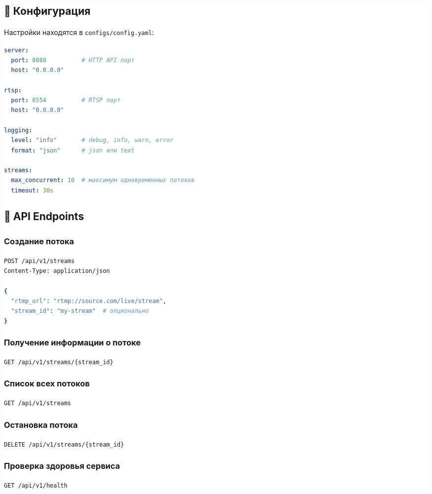 ## 🔧 Конфигурация

Настройки находятся в `configs/config.yaml`:

```yaml
server:
  port: 8080          # HTTP API порт
  host: "0.0.0.0"

rtsp:
  port: 8554          # RTSP порт
  host: "0.0.0.0"

logging:
  level: "info"       # debug, info, warn, error
  format: "json"      # json или text

streams:
  max_concurrent: 10  # максимум одновременных потоков
  timeout: 30s
```

## 📡 API Endpoints

### Создание потока
```bash
POST /api/v1/streams
Content-Type: application/json

{
  "rtmp_url": "rtmp://source.com/live/stream",
  "stream_id": "my-stream"  # опционально
}
```

### Получение информации о потоке
```bash
GET /api/v1/streams/{stream_id}
```

### Список всех потоков
```bash
GET /api/v1/streams
```

### Остановка потока
```bash
DELETE /api/v1/streams/{stream_id}
```

### Проверка здоровья сервиса
```bash
GET /api/v1/health
```
